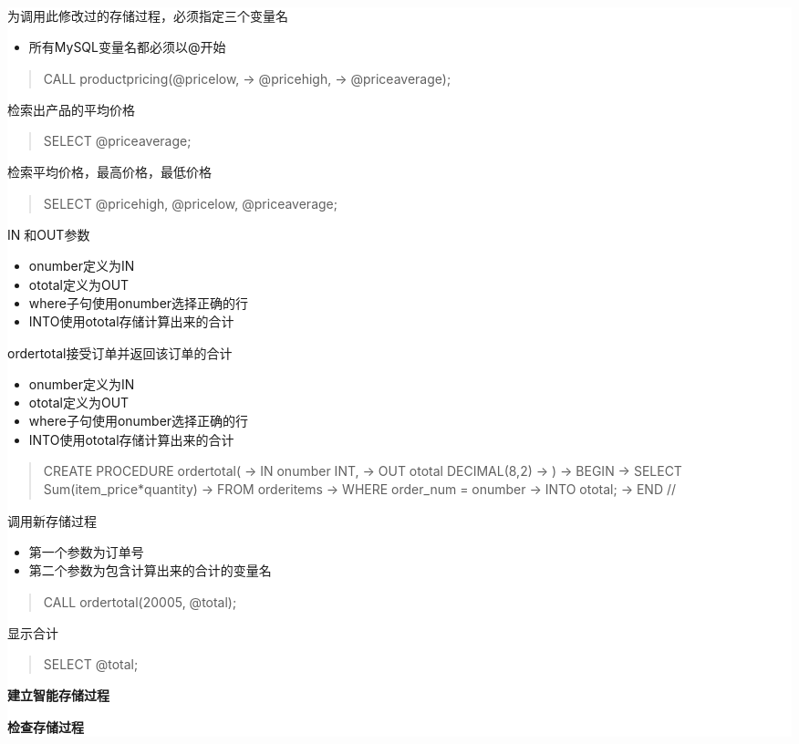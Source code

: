 
为调用此修改过的存储过程，必须指定三个变量名

- 所有MySQL变量名都必须以@开始

>  CALL productpricing(@pricelow,
    -> @pricehigh,
    -> @priceaverage);

检索出产品的平均价格
> SELECT @priceaverage;

检索平均价格，最高价格，最低价格

> SELECT @pricehigh, @pricelow, @priceaverage;

 IN 和OUT参数
- onumber定义为IN
- ototal定义为OUT
- where子句使用onumber选择正确的行
- INTO使用ototal存储计算出来的合计


 ordertotal接受订单并返回该订单的合计

- onumber定义为IN
- ototal定义为OUT
- where子句使用onumber选择正确的行
- INTO使用ototal存储计算出来的合计


>  CREATE PROCEDURE ordertotal(
    ->     IN onumber INT,
    ->     OUT ototal DECIMAL(8,2)
    -> )
    -> BEGIN
    ->     SELECT Sum(item_price*quantity)
    ->     FROM orderitems
    ->     WHERE order_num = onumber
    ->     INTO ototal;
    -> END //




调用新存储过程
- 第一个参数为订单号
- 第二个参数为包含计算出来的合计的变量名



> CALL ordertotal(20005, @total);


显示合计

> SELECT @total;

**建立智能存储过程**


**检查存储过程**
